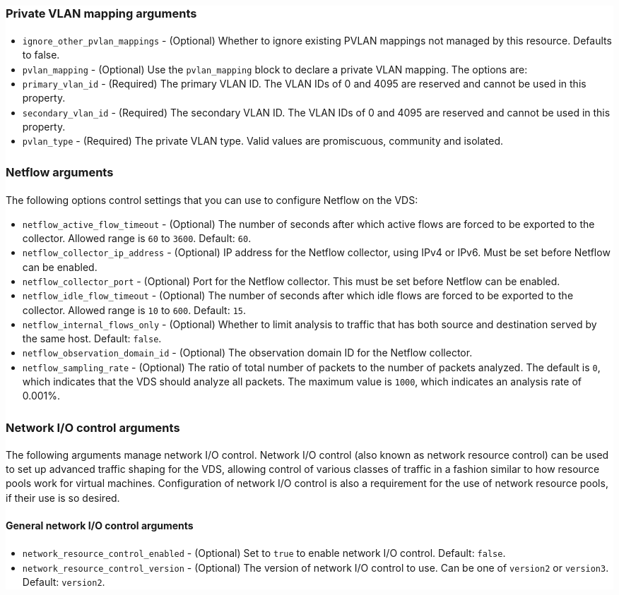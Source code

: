 ### Private VLAN mapping arguments

- `ignore_other_pvlan_mappings` - (Optional) Whether to ignore existing PVLAN
  mappings not managed by this resource. Defaults to false.
- `pvlan_mapping` - (Optional) Use the `pvlan_mapping` block to declare a
  private VLAN mapping. The options are:
- `primary_vlan_id` - (Required) The primary VLAN ID. The VLAN IDs of 0 and
  4095 are reserved and cannot be used in this property.
- `secondary_vlan_id` - (Required) The secondary VLAN ID. The VLAN IDs of 0
  and 4095 are reserved and cannot be used in this property.
- `pvlan_type` - (Required) The private VLAN type. Valid values are
  promiscuous, community and isolated.

### Netflow arguments

The following options control settings that you can use to configure Netflow on
the VDS:

- `netflow_active_flow_timeout` - (Optional) The number of seconds after which
  active flows are forced to be exported to the collector. Allowed range is
  `60` to `3600`. Default: `60`.
- `netflow_collector_ip_address` - (Optional) IP address for the Netflow
  collector, using IPv4 or IPv6. Must be set before Netflow can be enabled.
- `netflow_collector_port` - (Optional) Port for the Netflow collector. This
  must be set before Netflow can be enabled.
- `netflow_idle_flow_timeout` - (Optional) The number of seconds after which
  idle flows are forced to be exported to the collector. Allowed range is `10`
  to `600`. Default: `15`.
- `netflow_internal_flows_only` - (Optional) Whether to limit analysis to
  traffic that has both source and destination served by the same host.
  Default: `false`.
- `netflow_observation_domain_id` - (Optional) The observation domain ID for
  the Netflow collector.
- `netflow_sampling_rate` - (Optional) The ratio of total number of packets to
  the number of packets analyzed. The default is `0`, which indicates that the
  VDS should analyze all packets. The maximum value is `1000`, which
  indicates an analysis rate of 0.001%.

### Network I/O control arguments

The following arguments manage network I/O control. Network I/O control (also
known as network resource control) can be used to set up advanced traffic
shaping for the VDS, allowing control of various classes of traffic in a
fashion similar to how resource pools work for virtual machines. Configuration
of network I/O control is also a requirement for the use of network resource
pools, if their use is so desired.

#### General network I/O control arguments

- `network_resource_control_enabled` - (Optional) Set to `true` to enable
  network I/O control. Default: `false`.
- `network_resource_control_version` - (Optional) The version of network I/O
  control to use. Can be one of `version2` or `version3`. Default: `version2`.

